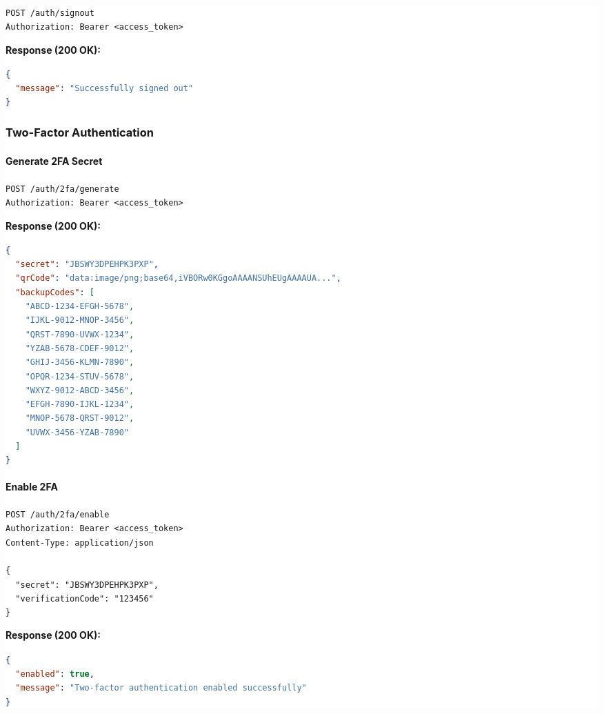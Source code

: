 ```http
POST /auth/signout
Authorization: Bearer <access_token>
```

**Response (200 OK):**
```json
{
  "message": "Successfully signed out"
}
```

### Two-Factor Authentication

#### Generate 2FA Secret

```http
POST /auth/2fa/generate
Authorization: Bearer <access_token>
```

**Response (200 OK):**
```json
{
  "secret": "JBSWY3DPEHPK3PXP",
  "qrCode": "data:image/png;base64,iVBORw0KGgoAAAANSUhEUgAAAAUA...",
  "backupCodes": [
    "ABCD-1234-EFGH-5678",
    "IJKL-9012-MNOP-3456",
    "QRST-7890-UVWX-1234",
    "YZAB-5678-CDEF-9012",
    "GHIJ-3456-KLMN-7890",
    "OPQR-1234-STUV-5678",
    "WXYZ-9012-ABCD-3456",
    "EFGH-7890-IJKL-1234",
    "MNOP-5678-QRST-9012",
    "UVWX-3456-YZAB-7890"
  ]
}
```

#### Enable 2FA

```http
POST /auth/2fa/enable
Authorization: Bearer <access_token>
Content-Type: application/json

{
  "secret": "JBSWY3DPEHPK3PXP",
  "verificationCode": "123456"
}
```

**Response (200 OK):**
```json
{
  "enabled": true,
  "message": "Two-factor authentication enabled successfully"
}
```
